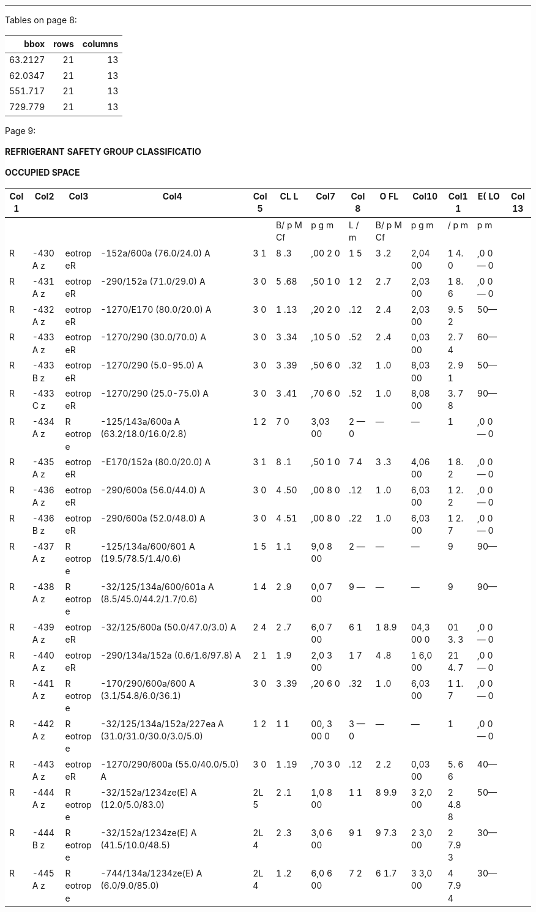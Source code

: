 -----



Tables on page 8:

|     bbox |   rows |   columns |
|---------:|-------:|----------:|
|  63.2127 |     21 |        13 |
|  62.0347 |     21 |        13 |
| 551.717  |     21 |        13 |
| 729.779  |     21 |        13 |

Page 9:

**REFRIGERANT**
**SAFETY GROUP**
**CLASSIFICATIO**


**OCCUPIED SPACE**

|Col1|Col2|Col3|Col4|Col5|CL L|Col7|Col8|O FL|Col10|Col11|E( LO|Col13|
|---|---|---|---|---|---|---|---|---|---|---|---|---|
||||||B/ p M Cf|p g m|L / m|B/ p M Cf|p g m|/ p m|p m||
|R|-430A z|eotropeR|-152a/600a (76.0/24.0) A|3 1|8 .3|,00 2 0|1 5|3 .2|2,04 00|1 4. 0|,0 0— 0||
|R|-431A z|eotropeR|-290/152a (71.0/29.0) A|3 0|5 .68|,50 1 0|1 2|2 .7|2,03 00|1 8. 6|,0 0— 0||
|R|-432A z|eotropeR|-1270/E170 (80.0/20.0) A|3 0|1 .13|,20 2 0|.12|2 .4|2,03 00|9. 5 2|50—||
|R|-433A z|eotropeR|-1270/290 (30.0/70.0) A|3 0|3 .34|,10 5 0|.52|2 .4|0,03 00|2. 7 4|60—||
|R|-433B z|eotropeR|-1270/290 (5.0-95.0) A|3 0|3 .39|,50 6 0|.32|1 .0|8,03 00|2. 9 1|50—||
|R|-433C z|eotropeR|-1270/290 (25.0-75.0) A|3 0|3 .41|,70 6 0|.52|1 .0|8,08 00|3. 7 8|90—||
|R|-434A z|R eotrope|-125/143a/600a A (63.2/18.0/16.0/2.8)|1 2|7 0|3,03 00|2 — 0|—|—|1|,0 0— 0||
|R|-435A z|eotropeR|-E170/152a (80.0/20.0) A|3 1|8 .1|,50 1 0|7 4|3 .3|4,06 00|1 8. 2|,0 0— 0||
|R|-436A z|eotropeR|-290/600a (56.0/44.0) A|3 0|4 .50|,00 8 0|.12|1 .0|6,03 00|1 2. 2|,0 0— 0||
|R|-436B z|eotropeR|-290/600a (52.0/48.0) A|3 0|4 .51|,00 8 0|.22|1 .0|6,03 00|1 2. 7|,0 0— 0||
|R|-437A z|R eotrope|-125/134a/600/601 A (19.5/78.5/1.4/0.6)|1 5|1 .1|9,0 8 00|2 —|—|—|9|90—||
|R|-438A z|R eotrope|-32/125/134a/600/601a A (8.5/45.0/44.2/1.7/0.6)|1 4|2 .9|0,0 7 00|9 —|—|—|9|90—||
|R|-439A z|eotropeR|-32/125/600a (50.0/47.0/3.0) A|2 4|2 .7|6,0 7 00|6 1|1 8.9|04,3 00 0|01 3. 3|,0 0— 0||
|R|-440A z|eotropeR|-290/134a/152a (0.6/1.6/97.8) A|2 1|1 .9|2,0 3 00|1 7|4 .8|1 6,0 00|21 4. 7|,0 0— 0||
|R|-441A z|R eotrope|-170/290/600a/600 A (3.1/54.8/6.0/36.1)|3 0|3 .39|,20 6 0|.32|1 .0|6,03 00|1 1. 7|,0 0— 0||
|R|-442A z|R eotrope|-32/125/134a/152a/227ea A (31.0/31.0/30.0/3.0/5.0)|1 2|1 1|00, 3 00 0|3 — 0|—|—|1|,0 0— 0||
|R|-443A z|eotropeR|-1270/290/600a (55.0/40.0/5.0) A|3 0|1 .19|,70 3 0|.12|2 .2|0,03 00|5. 6 6|40—||
|R|-444A z|R eotrope|-32/152a/1234ze(E) A (12.0/5.0/83.0)|2L 5|2 .1|1,0 8 00|1 1|8 9.9|3 2,0 00|2 4.8 8|50—||
|R|-444B z|R eotrope|-32/152a/1234ze(E) A (41.5/10.0/48.5)|2L 4|2 .3|3,0 6 00|9 1|9 7.3|2 3,0 00|2 7.9 3|30—||
|R|-445A z|R eotrope|-744/134a/1234ze(E) A (6.0/9.0/85.0)|2L 4|1 .2|6,0 6 00|7 2|6 1.7|3 3,0 00|4 7.9 4|30—||
